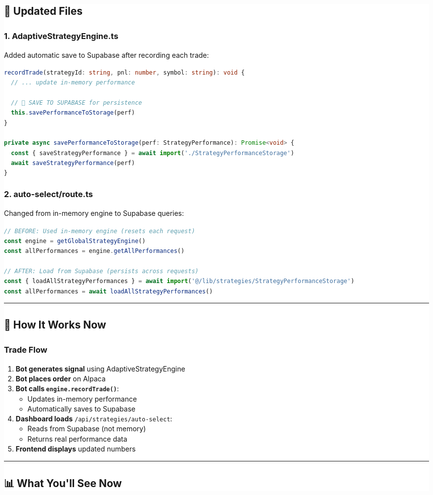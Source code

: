 ## 🔄 Updated Files

### 1. **AdaptiveStrategyEngine.ts**

Added automatic save to Supabase after recording each trade:

```typescript
recordTrade(strategyId: string, pnl: number, symbol: string): void {
  // ... update in-memory performance

  // 💾 SAVE TO SUPABASE for persistence
  this.savePerformanceToStorage(perf)
}

private async savePerformanceToStorage(perf: StrategyPerformance): Promise<void> {
  const { saveStrategyPerformance } = await import('./StrategyPerformanceStorage')
  await saveStrategyPerformance(perf)
}
```

### 2. **auto-select/route.ts**

Changed from in-memory engine to Supabase queries:

```typescript
// BEFORE: Used in-memory engine (resets each request)
const engine = getGlobalStrategyEngine()
const allPerformances = engine.getAllPerformances()

// AFTER: Load from Supabase (persists across requests)
const { loadAllStrategyPerformances } = await import('@/lib/strategies/StrategyPerformanceStorage')
const allPerformances = await loadAllStrategyPerformances()
```

---

## 🚀 How It Works Now

### Trade Flow

1. **Bot generates signal** using AdaptiveStrategyEngine
2. **Bot places order** on Alpaca
3. **Bot calls `engine.recordTrade()`**:
   - Updates in-memory performance
   - Automatically saves to Supabase
4. **Dashboard loads** `/api/strategies/auto-select`:
   - Reads from Supabase (not memory)
   - Returns real performance data
5. **Frontend displays** updated numbers

---

## 📊 What You'll See Now
